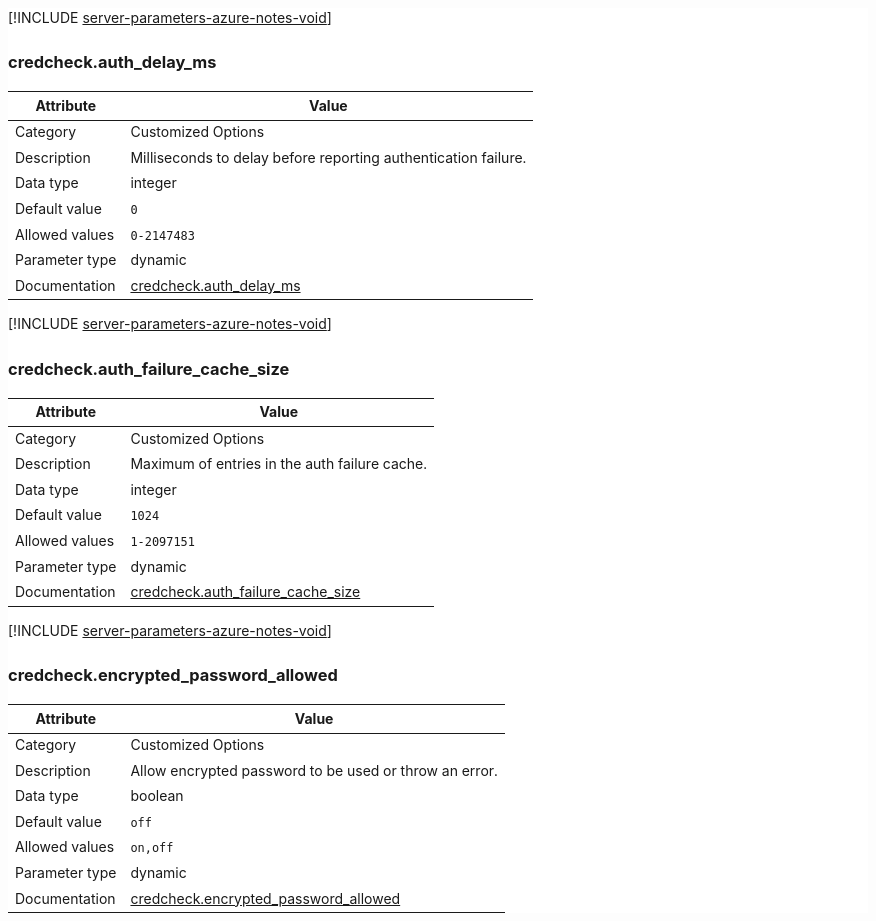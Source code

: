 
[!INCLUDE [server-parameters-azure-notes-void](./server-parameters-azure-notes-void.md)]



### credcheck.auth_delay_ms

| Attribute | Value |
| --- | --- |
| Category | Customized Options |
| Description | Milliseconds to delay before reporting authentication failure. |
| Data type | integer |
| Default value | `0` |
| Allowed values | `0-2147483` |
| Parameter type | dynamic |
| Documentation | [credcheck.auth_delay_ms](https://github.com/HexaCluster/credcheck/blob/master/README.md#checks) |


[!INCLUDE [server-parameters-azure-notes-void](./server-parameters-azure-notes-void.md)]



### credcheck.auth_failure_cache_size

| Attribute | Value |
| --- | --- |
| Category | Customized Options |
| Description | Maximum of entries in the auth failure cache. |
| Data type | integer |
| Default value | `1024` |
| Allowed values | `1-2097151` |
| Parameter type | dynamic |
| Documentation | [credcheck.auth_failure_cache_size](https://github.com/HexaCluster/credcheck/blob/master/README.md#checks) |


[!INCLUDE [server-parameters-azure-notes-void](./server-parameters-azure-notes-void.md)]



### credcheck.encrypted_password_allowed

| Attribute | Value |
| --- | --- |
| Category | Customized Options |
| Description | Allow encrypted password to be used or throw an error. |
| Data type | boolean |
| Default value | `off` |
| Allowed values | `on,off` |
| Parameter type | dynamic |
| Documentation | [credcheck.encrypted_password_allowed](https://github.com/HexaCluster/credcheck/blob/master/README.md#checks) |
